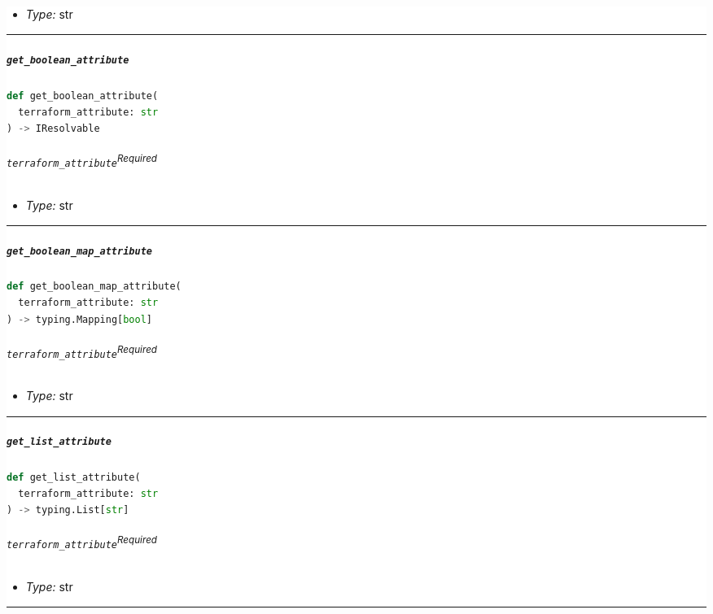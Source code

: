 - *Type:* str

---

##### `get_boolean_attribute` <a name="get_boolean_attribute" id="rhizo-co-terraform-provider-oci.kmsKey.KmsKey.getBooleanAttribute"></a>

```python
def get_boolean_attribute(
  terraform_attribute: str
) -> IResolvable
```

###### `terraform_attribute`<sup>Required</sup> <a name="terraform_attribute" id="rhizo-co-terraform-provider-oci.kmsKey.KmsKey.getBooleanAttribute.parameter.terraformAttribute"></a>

- *Type:* str

---

##### `get_boolean_map_attribute` <a name="get_boolean_map_attribute" id="rhizo-co-terraform-provider-oci.kmsKey.KmsKey.getBooleanMapAttribute"></a>

```python
def get_boolean_map_attribute(
  terraform_attribute: str
) -> typing.Mapping[bool]
```

###### `terraform_attribute`<sup>Required</sup> <a name="terraform_attribute" id="rhizo-co-terraform-provider-oci.kmsKey.KmsKey.getBooleanMapAttribute.parameter.terraformAttribute"></a>

- *Type:* str

---

##### `get_list_attribute` <a name="get_list_attribute" id="rhizo-co-terraform-provider-oci.kmsKey.KmsKey.getListAttribute"></a>

```python
def get_list_attribute(
  terraform_attribute: str
) -> typing.List[str]
```

###### `terraform_attribute`<sup>Required</sup> <a name="terraform_attribute" id="rhizo-co-terraform-provider-oci.kmsKey.KmsKey.getListAttribute.parameter.terraformAttribute"></a>

- *Type:* str

---